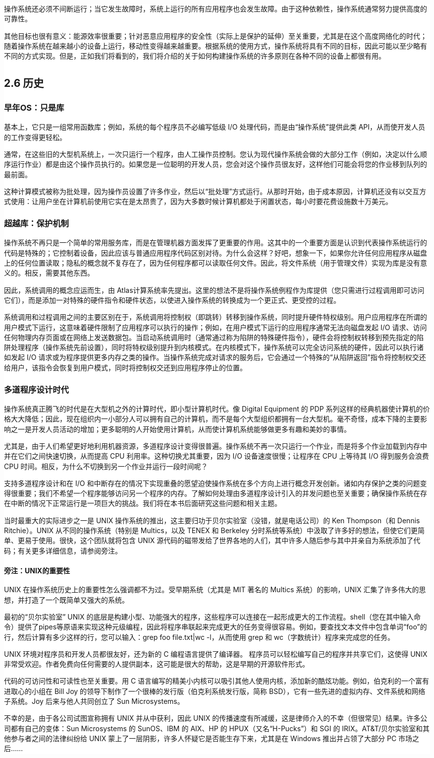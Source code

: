 操作系统还必须不间断运行；当它发生故障时，系统上运行的所有应用程序也会发生故障。由于这种依赖性，操作系统通常努力提供高度的可靠性。

其他目标也很有意义：能源效率很重要；针对恶意应用程序的安全性（实际上是保护的延伸）至关重要，尤其是在这个高度网络化的时代；随着操作系统在越来越小的设备上运行，移动性变得越来越重要。根据系统的使用方式，操作系统将具有不同的目标，因此可能以至少略有不同的方式实现。但是，正如我们将看到的，我们将介绍的关于如何构建操作系统的许多原则在各种不同的设备上都很有用。

## 2.6 历史
### 早年OS：只是库
基本上，它只是一组常用函数库；例如，系统的每个程序员不必编写低级 I/O 处理代码，而是由“操作系统”提供此类 API，从而使开发人员的工作变得更轻松。

通常，在这些旧的大型机系统上，一次只运行一个程序，由人工操作员控制。您认为现代操作系统会做的大部分工作（例如，决定以什么顺序运行作业）都是由这个操作员执行的。如果您是一位聪明的开发人员，您会对这个操作员很友好，这样他们可能会将您的作业移到队列的最前面。

这种计算模式被称为批处理，因为操作员设置了许多作业，然后以“批处理”方式运行。从那时开始，由于成本原因，计算机还没有以交互方式使用：让用户坐在计算机前使用它实在是太昂贵了，因为大多数时候计算机都处于闲置状态，每小时要花费设施数十万美元。

### 超越库：保护机制
操作系统不再只是一个简单的常用服务库，而是在管理机器方面发挥了更重要的作用。这其中的一个重要方面是认识到代表操作系统运行的代码是特殊的；它控制着设备，因此应该与普通应用程序代码区别对待。为什么会这样？好吧，想象一下，如果你允许任何应用程序从磁盘上的任何位置读取；隐私的概念就不复存在了，因为任何程序都可以读取任何文件。因此，将文件系统（用于管理文件）实现为库是没有意义的。相反，需要其他东西。

因此，系统调用的概念应运而生，由 Atlas计算系统率先提出。这里的想法不是将操作系统例程作为库提供（您只需进行过程调用即可访问它们），而是添加一对特殊的硬件指令和硬件状态，以使进入操作系统的转换成为一个更正式、更受控的过程。

系统调用和过程调用之间的主要区别在于，系统调用将控制权（即跳转）转移到操作系统，同时提升硬件特权级别。用户应用程序在所谓的用户模式下运行，这意味着硬件限制了应用程序可以执行的操作；例如，在用户模式下运行的应用程序通常无法向磁盘发起 I/O 请求、访问任何物理内存页面或在网络上发送数据包。当启动系统调用时（通常通过称为陷阱的特殊硬件指令），硬件会将控制权转移到预先指定的陷阱处理程序（操作系统先前设置），同时将特权级别提升到内核模式。在内核模式下，操作系统可以完全访问系统的硬件，因此可以执行诸如发起 I/O 请求或为程序提供更多内存之类的操作。当操作系统完成对请求的服务后，它会通过一个特殊的“从陷阱返回”指令将控制权交还给用户，该指令会恢复到用户模式，同时将控制权交还到应用程序停止的位置。

### 多道程序设计时代
操作系统真正腾飞的时代是在大型机之外的计算时代，即小型计算机时代。像 Digital Equipment 的 PDP 系列这样的经典机器使计算机的价格大大降低；因此，现在组织内一小部分人可以拥有自己的计算机，而不是每个大型组织都拥有一台大型机。毫不奇怪，成本下降的主要影响之一是开发人员活动的增加；更多聪明的人开始使用计算机，从而使计算机系统能够做更多有趣和美妙的事情。

尤其是，由于人们希望更好地利用机器资源，多道程序设计变得很普遍。操作系统不再一次只运行一个作业，而是将多个作业加载到内存中并在它们之间快速切换，从而提高 CPU 利用率。这种切换尤其重要，因为 I/O 设备速度很慢；让程序在 CPU 上等待其 I/O 得到服务会浪费 CPU 时间。相反，为什么不切换到另一个作业并运行一段时间呢？

支持多道程序设计和在 I/O 和中断存在的情况下实现重叠的愿望迫使操作系统在多个方向上进行概念开发创新。诸如内存保护之类的问题变得很重要；我们不希望一个程序能够访问另一个程序的内存。了解如何处理由多道程序设计引入的并发问题也至关重要；确保操作系统在存在中断的情况下正常运行是一项巨大的挑战。我们将在本书后面研究这些问题和相关主题。

当时最重大的实际进步之一是 UNIX 操作系统的推出，这主要归功于贝尔实验室（没错，就是电话公司）的 Ken Thompson（和 Dennis Ritchie）。UNIX 从不同的操作系统（特别是 Multics，以及 TENEX 和 Berkeley 分时系统等系统）中汲取了许多好的想法，但使它们更简单、更易于使用。很快，这个团队就将包含 UNIX 源代码的磁带发给了世界各地的人们，其中许多人随后参与其中并亲自为系统添加了代码；有关更多详细信息，请参阅旁注。

#### 旁注：UNIX的重要性
UNIX 在操作系统历史上的重要性怎么强调都不为过。受早期系统（尤其是 MIT 著名的 Multics 系统）的影响，UNIX 汇集了许多伟大的思想，并打造了一个既简单又强大的系统。

最初的“贝尔实验室” UNIX 的底层是构建小型、功能强大的程序，这些程序可以连接在一起形成更大的工作流程。shell（您在其中输入命令）提供了pipes等原语来实现这种元级编程，因此将程序串联起来完成更大的任务变得很容易。例如，要查找文本文件中包含单词“foo”的行，然后计算有多少这样的行，您可以输入：grep foo file.txt|wc -l，从而使用 grep 和 wc（字数统计）程序来完成您的任务。

UNIX 环境对程序员和开发人员都很友好，还为新的 C 编程语言提供了编译器。
程序员可以轻松编写自己的程序并共享它们，这使得 UNIX 非常受欢迎。作者免费向任何需要的人提供副本，这可能是很大的帮助，这是早期的开源软件形式。

代码的可访问性和可读性也至关重要。用 C 语言编写的精美小内核可以吸引其他人使用内核，添加新的酷炫功能。例如，伯克利的一个富有进取心的小组在 Bill Joy 的领导下制作了一个很棒的发行版（伯克利系统发行版，简称 BSD），它有一些先进的虚拟内存、文件系统和网络子系统。Joy 后来与他人共同创立了 Sun Microsystems。

不幸的是，由于各公司试图宣称拥有 UNIX 并从中获利，因此 UNIX 的传播速度有所减缓，这是律师介入的不幸（但很常见）结果。许多公司都有自己的变体：Sun Microsystems 的 SunOS、IBM 的 AIX、HP 的 HPUX（又名“H-Pucks”）和 SGI 的 IRIX。AT&T/贝尔实验室和其他参与者之间的法律纠纷给 UNIX 蒙上了一层阴影，许多人怀疑它是否能生存下来，尤其是在 Windows 推出并占领了大部分 PC 市场之后……
